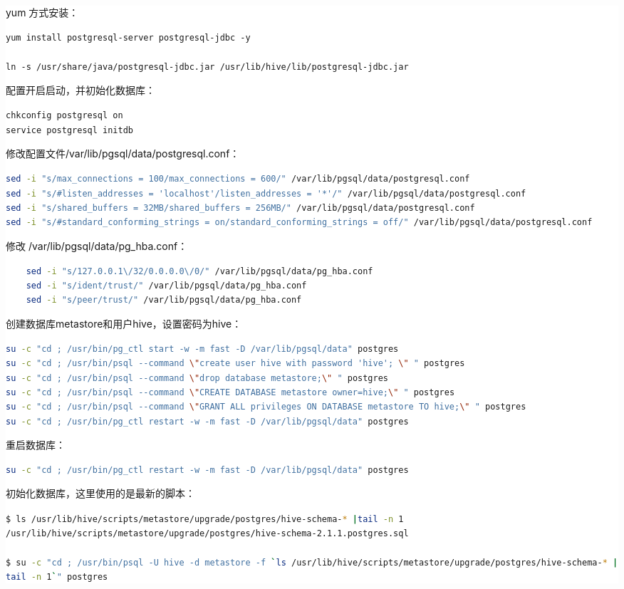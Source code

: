yum 方式安装：

~~~
yum install postgresql-server postgresql-jdbc -y

ln -s /usr/share/java/postgresql-jdbc.jar /usr/lib/hive/lib/postgresql-jdbc.jar
~~~

配置开启启动，并初始化数据库：

~~~bash
chkconfig postgresql on
service postgresql initdb
~~~

修改配置文件/var/lib/pgsql/data/postgresql.conf：

~~~bash
sed -i "s/max_connections = 100/max_connections = 600/" /var/lib/pgsql/data/postgresql.conf
sed -i "s/#listen_addresses = 'localhost'/listen_addresses = '*'/" /var/lib/pgsql/data/postgresql.conf
sed -i "s/shared_buffers = 32MB/shared_buffers = 256MB/" /var/lib/pgsql/data/postgresql.conf
sed -i "s/#standard_conforming_strings = on/standard_conforming_strings = off/" /var/lib/pgsql/data/postgresql.conf
~~~

修改 /var/lib/pgsql/data/pg_hba.conf：

~~~bash
	sed -i "s/127.0.0.1\/32/0.0.0.0\/0/" /var/lib/pgsql/data/pg_hba.conf
	sed -i "s/ident/trust/" /var/lib/pgsql/data/pg_hba.conf
	sed -i "s/peer/trust/" /var/lib/pgsql/data/pg_hba.conf
~~~

创建数据库metastore和用户hive，设置密码为hive：

~~~bash
su -c "cd ; /usr/bin/pg_ctl start -w -m fast -D /var/lib/pgsql/data" postgres
su -c "cd ; /usr/bin/psql --command \"create user hive with password 'hive'; \" " postgres
su -c "cd ; /usr/bin/psql --command \"drop database metastore;\" " postgres
su -c "cd ; /usr/bin/psql --command \"CREATE DATABASE metastore owner=hive;\" " postgres
su -c "cd ; /usr/bin/psql --command \"GRANT ALL privileges ON DATABASE metastore TO hive;\" " postgres
su -c "cd ; /usr/bin/pg_ctl restart -w -m fast -D /var/lib/pgsql/data" postgres
~~~

重启数据库：

```bash
su -c "cd ; /usr/bin/pg_ctl restart -w -m fast -D /var/lib/pgsql/data" postgres
```

初始化数据库，这里使用的是最新的脚本：

```bash
$ ls /usr/lib/hive/scripts/metastore/upgrade/postgres/hive-schema-* |tail -n 1
/usr/lib/hive/scripts/metastore/upgrade/postgres/hive-schema-2.1.1.postgres.sql

$ su -c "cd ; /usr/bin/psql -U hive -d metastore -f `ls /usr/lib/hive/scripts/metastore/upgrade/postgres/hive-schema-* |tail -n 1`" postgres
```
